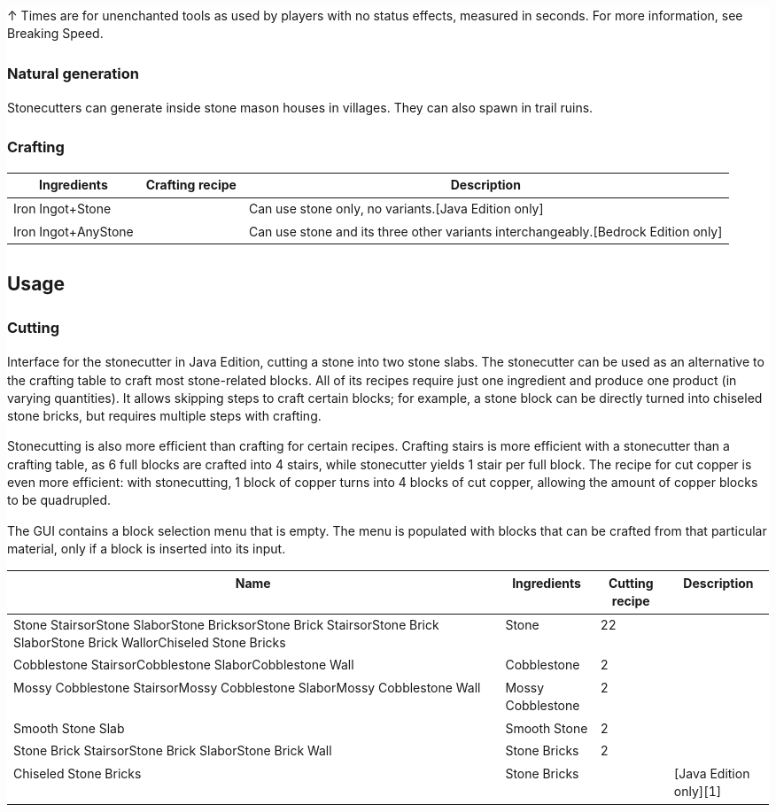 
↑ Times are for unenchanted tools as used by players with no status effects, measured in seconds. For more information, see Breaking Speed.


### Natural generation
Stonecutters can generate inside stone mason houses in villages. They can also spawn in trail ruins.

### Crafting
| Ingredients         | Crafting recipe | Description                                                                         |
|---------------------|-----------------|-------------------------------------------------------------------------------------|
| Iron Ingot+Stone    |                 | Can use stone only, no variants.‌[Java Edition  only]                               |
| Iron Ingot+AnyStone |                 | Can use stone and its three other variants interchangeably.‌[Bedrock Edition  only] |

## Usage
### Cutting
Interface for the stonecutter in Java Edition, cutting a stone into two stone slabs.
The stonecutter can be used as an alternative to the crafting table to craft most stone-related blocks. All of its recipes require just one ingredient and produce one product (in varying quantities). It allows skipping steps to craft certain blocks; for example, a stone block can be directly turned into chiseled stone bricks, but requires multiple steps with crafting. 

Stonecutting is also more efficient than crafting for certain recipes. Crafting stairs is more efficient with a stonecutter than a crafting table, as 6 full blocks are crafted into 4 stairs, while stonecutter yields 1 stair per full block. The recipe for cut copper is even more efficient: with stonecutting, 1 block of copper turns into 4 blocks of cut copper, allowing the amount of copper blocks to be quadrupled.

The GUI contains a block selection menu that is empty. The menu is populated with blocks that can be crafted from that particular material, only if a block is inserted into its input.

| Name                                                                                                                                                                                                                                                                                                                                                                  | Ingredients                                                    | Cutting recipe   | Description              |
|-----------------------------------------------------------------------------------------------------------------------------------------------------------------------------------------------------------------------------------------------------------------------------------------------------------------------------------------------------------------------|----------------------------------------------------------------|------------------|--------------------------|
| Stone StairsorStone SlaborStone BricksorStone Brick StairsorStone Brick SlaborStone Brick WallorChiseled Stone Bricks                                                                                                                                                                                                                                                 | Stone                                                          | 22               |                          |
| Cobblestone StairsorCobblestone SlaborCobblestone Wall                                                                                                                                                                                                                                                                                                                | Cobblestone                                                    | 2                |                          |
| Mossy Cobblestone StairsorMossy Cobblestone SlaborMossy Cobblestone Wall                                                                                                                                                                                                                                                                                              | Mossy Cobblestone                                              | 2                |                          |
| Smooth Stone Slab                                                                                                                                                                                                                                                                                                                                                     | Smooth Stone                                                   | 2                |                          |
| Stone Brick StairsorStone Brick SlaborStone Brick Wall                                                                                                                                                                                                                                                                                                                | Stone Bricks                                                   | 2                |                          |
| Chiseled Stone Bricks                                                                                                                                                                                                                                                                                                                                                 | Stone Bricks                                                   |                  | ‌[Java Edition  only][1] |